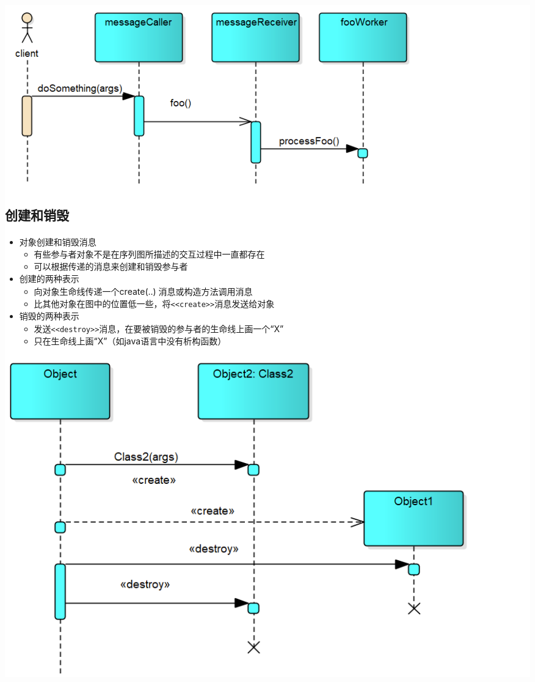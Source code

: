   ![20220925152123](image/UML/20220925152123.png)


## 创建和销毁
- 对象创建和销毁消息
  - 有些参与者对象不是在序列图所描述的交互过程中一直都存在
  - 可以根据传递的消息来创建和销毁参与者
- 创建的两种表示
  - 向对象生命线传递一个create(..) 消息或构造方法调用消息
  - 比其他对象在图中的位置低一些，将`<<create>>`消息发送给对象
- 销毁的两种表示
  - 发送`<<destroy>>`消息，在要被销毁的参与者的生命线上画一个“X”
  - 只在生命线上画“X”（如java语言中没有析构函数）

![20220925152203](image/UML/20220925152203.png)
